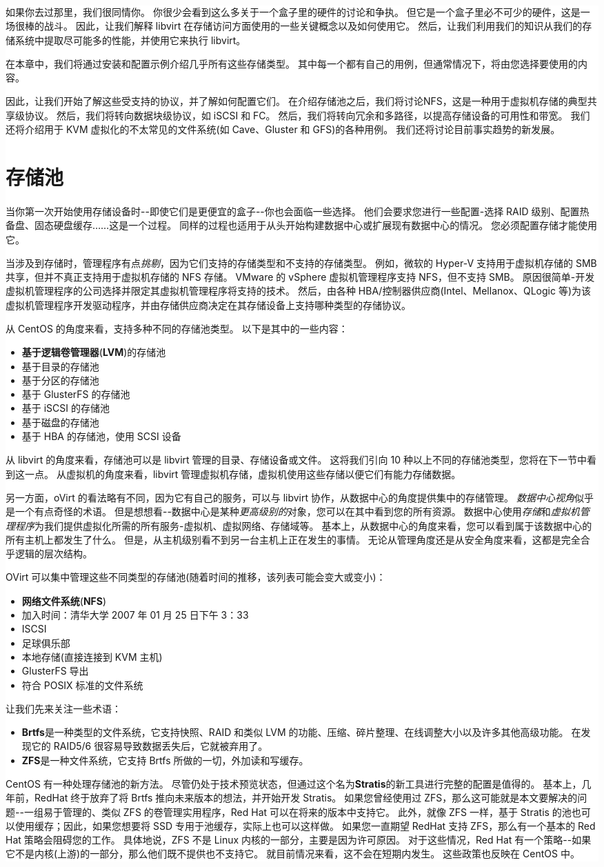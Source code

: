 如果你去过那里，我们很同情你。 你很少会看到这么多关于一个盒子里的硬件的讨论和争执。 但它是一个盒子里必不可少的硬件，这是一场很棒的战斗。 因此，让我们解释 libvirt 在存储访问方面使用的一些关键概念以及如何使用它。 然后，让我们利用我们的知识从我们的存储系统中提取尽可能多的性能，并使用它来执行 libvirt。

在本章中，我们将通过安装和配置示例介绍几乎所有这些存储类型。 其中每一个都有自己的用例，但通常情况下，将由您选择要使用的内容。

因此，让我们开始了解这些受支持的协议，并了解如何配置它们。 在介绍存储池之后，我们将讨论NFS，这是一种用于虚拟机存储的典型共享级协议。 然后，我们将转向数据块级协议，如 iSCSI 和 FC。 然后，我们将转向冗余和多路径，以提高存储设备的可用性和带宽。 我们还将介绍用于 KVM 虚拟化的不太常见的文件系统(如 Cave、Gluster 和 GFS)的各种用例。 我们还将讨论目前事实趋势的新发展。

# 存储池

当你第一次开始使用存储设备时--即使它们是更便宜的盒子--你也会面临一些选择。 他们会要求您进行一些配置-选择 RAID 级别、配置热备盘、固态硬盘缓存……这是一个过程。 同样的过程也适用于从头开始构建数据中心或扩展现有数据中心的情况。 您必须配置存储才能使用它。

当涉及到存储时，管理程序有点*挑剔*，因为它们支持的存储类型和不支持的存储类型。 例如，微软的 Hyper-V 支持用于虚拟机存储的 SMB 共享，但并不真正支持用于虚拟机存储的 NFS 存储。 VMware 的 vSphere 虚拟机管理程序支持 NFS，但不支持 SMB。 原因很简单-开发虚拟机管理程序的公司选择并限定其虚拟机管理程序将支持的技术。 然后，由各种 HBA/控制器供应商(Intel、Mellanox、QLogic 等)为该虚拟机管理程序开发驱动程序，并由存储供应商决定在其存储设备上支持哪种类型的存储协议。

从 CentOS 的角度来看，支持多种不同的存储池类型。 以下是其中的一些内容：

*   **基于逻辑卷管理器**(**LVM**)的存储池
*   基于目录的存储池
*   基于分区的存储池
*   基于 GlusterFS 的存储池
*   基于 iSCSI 的存储池
*   基于磁盘的存储池
*   基于 HBA 的存储池，使用 SCSI 设备

从 libvirt 的角度来看，存储池可以是 libvirt 管理的目录、存储设备或文件。 这将我们引向 10 种以上不同的存储池类型，您将在下一节中看到这一点。 从虚拟机的角度来看，libvirt 管理虚拟机存储，虚拟机使用这些存储以便它们有能力存储数据。

另一方面，oVirt 的看法略有不同，因为它有自己的服务，可以与 libvirt 协作，从数据中心的角度提供集中的存储管理。 *数据中心视角*似乎是一个有点奇怪的术语。 但是想想看--数据中心是某种*更高级别的*对象，您可以在其中看到您的所有资源。 数据中心使用*存储*和*虚拟机管理程序*为我们提供虚拟化所需的所有服务-虚拟机、虚拟网络、存储域等。 基本上，从数据中心的角度来看，您可以看到属于该数据中心的所有主机上都发生了什么。 但是，从主机级别看不到另一台主机上正在发生的事情。 无论从管理角度还是从安全角度来看，这都是完全合乎逻辑的层次结构。

OVirt 可以集中管理这些不同类型的存储池(随着时间的推移，该列表可能会变大或变小)：

*   **网络文件系统**(**NFS**)
*   加入时间：清华大学 2007 年 01 月 25 日下午 3：33
*   ISCSI
*   足球俱乐部
*   本地存储(直接连接到 KVM 主机)
*   GlusterFS 导出
*   符合 POSIX 标准的文件系统

让我们先来关注一些术语：

*   **Brtfs**是一种类型的文件系统，它支持快照、RAID 和类似 LVM 的功能、压缩、碎片整理、在线调整大小以及许多其他高级功能。 在发现它的 RAID5/6 很容易导致数据丢失后，它就被弃用了。
*   **ZFS**是一种文件系统，它支持 Brtfs 所做的一切，外加读和写缓存。

CentOS 有一种处理存储池的新方法。 尽管仍处于技术预览状态，但通过这个名为**Stratis**的新工具进行完整的配置是值得的。 基本上，几年前，RedHat 终于放弃了将 Brtfs 推向未来版本的想法，并开始开发 Stratis。 如果您曾经使用过 ZFS，那么这可能就是本文要解决的问题--一组易于管理的、类似 ZFS 的卷管理实用程序，Red Hat 可以在将来的版本中支持它。 此外，就像 ZFS 一样，基于 Stratis 的池也可以使用缓存；因此，如果您想要将 SSD 专用于池缓存，实际上也可以这样做。 如果您一直期望 RedHat 支持 ZFS，那么有一个基本的 Red Hat 策略会阻碍您的工作。 具体地说，ZFS 不是 Linux 内核的一部分，主要是因为许可原因。 对于这些情况，Red Hat 有一个策略--如果它不是内核(上游)的一部分，那么他们既不提供也不支持它。 就目前情况来看，这不会在短期内发生。 这些政策也反映在 CentOS 中。
